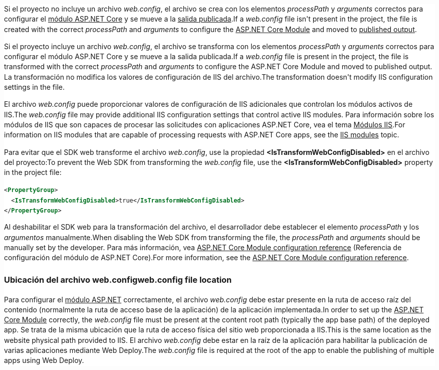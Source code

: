 <span data-ttu-id="5c1d2-207">Si el proyecto no incluye un archivo *web.config*, el archivo se crea con los elementos *processPath* y *arguments* correctos para configurar el [módulo ASP.NET Core](xref:host-and-deploy/aspnet-core-module) y se mueve a la [salida publicada](xref:host-and-deploy/directory-structure).</span><span class="sxs-lookup"><span data-stu-id="5c1d2-207">If a *web.config* file isn't present in the project, the file is created with the correct *processPath* and *arguments* to configure the [ASP.NET Core Module](xref:host-and-deploy/aspnet-core-module) and moved to [published output](xref:host-and-deploy/directory-structure).</span></span>

<span data-ttu-id="5c1d2-208">Si el proyecto incluye un archivo *web.config*, el archivo se transforma con los elementos *processPath* y *arguments* correctos para configurar el módulo ASP.NET Core y se mueve a la salida publicada.</span><span class="sxs-lookup"><span data-stu-id="5c1d2-208">If a *web.config* file is present in the project, the file is transformed with the correct *processPath* and *arguments* to configure the ASP.NET Core Module and moved to published output.</span></span> <span data-ttu-id="5c1d2-209">La transformación no modifica los valores de configuración de IIS del archivo.</span><span class="sxs-lookup"><span data-stu-id="5c1d2-209">The transformation doesn't modify IIS configuration settings in the file.</span></span>

<span data-ttu-id="5c1d2-210">El archivo *web.config* puede proporcionar valores de configuración de IIS adicionales que controlan los módulos activos de IIS.</span><span class="sxs-lookup"><span data-stu-id="5c1d2-210">The *web.config* file may provide additional IIS configuration settings that control active IIS modules.</span></span> <span data-ttu-id="5c1d2-211">Para información sobre los módulos de IIS que son capaces de procesar las solicitudes con aplicaciones ASP.NET Core, vea el tema [Módulos IIS](xref:host-and-deploy/iis/modules).</span><span class="sxs-lookup"><span data-stu-id="5c1d2-211">For information on IIS modules that are capable of processing requests with ASP.NET Core apps, see the [IIS modules](xref:host-and-deploy/iis/modules) topic.</span></span>

<span data-ttu-id="5c1d2-212">Para evitar que el SDK web transforme el archivo *web.config*, use la propiedad **\<IsTransformWebConfigDisabled>** en el archivo del proyecto:</span><span class="sxs-lookup"><span data-stu-id="5c1d2-212">To prevent the Web SDK from transforming the *web.config* file, use the **\<IsTransformWebConfigDisabled>** property in the project file:</span></span>

```xml
<PropertyGroup>
  <IsTransformWebConfigDisabled>true</IsTransformWebConfigDisabled>
</PropertyGroup>
```

<span data-ttu-id="5c1d2-213">Al deshabilitar el SDK web para la transformación del archivo, el desarrollador debe establecer el elemento *processPath* y los *argumentos* manualmente.</span><span class="sxs-lookup"><span data-stu-id="5c1d2-213">When disabling the Web SDK from transforming the file, the *processPath* and *arguments* should be manually set by the developer.</span></span> <span data-ttu-id="5c1d2-214">Para más información, vea [ASP.NET Core Module configuration reference](xref:host-and-deploy/aspnet-core-module) (Referencia de configuración del módulo de ASP.NET Core).</span><span class="sxs-lookup"><span data-stu-id="5c1d2-214">For more information, see the [ASP.NET Core Module configuration reference](xref:host-and-deploy/aspnet-core-module).</span></span>

### <a name="webconfig-file-location"></a><span data-ttu-id="5c1d2-215">Ubicación del archivo web.config</span><span class="sxs-lookup"><span data-stu-id="5c1d2-215">web.config file location</span></span>

<span data-ttu-id="5c1d2-216">Para configurar el [módulo ASP.NET](xref:host-and-deploy/aspnet-core-module) correctamente, el archivo *web.config* debe estar presente en la ruta de acceso raíz del contenido (normalmente la ruta de acceso base de la aplicación) de la aplicación implementada.</span><span class="sxs-lookup"><span data-stu-id="5c1d2-216">In order to set up the [ASP.NET Core Module](xref:host-and-deploy/aspnet-core-module) correctly, the *web.config* file must be present at the content root path (typically the app base path) of the deployed app.</span></span> <span data-ttu-id="5c1d2-217">Se trata de la misma ubicación que la ruta de acceso física del sitio web proporcionada a IIS.</span><span class="sxs-lookup"><span data-stu-id="5c1d2-217">This is the same location as the website physical path provided to IIS.</span></span> <span data-ttu-id="5c1d2-218">El archivo *web.config* debe estar en la raíz de la aplicación para habilitar la publicación de varias aplicaciones mediante Web Deploy.</span><span class="sxs-lookup"><span data-stu-id="5c1d2-218">The *web.config* file is required at the root of the app to enable the publishing of multiple apps using Web Deploy.</span></span>

